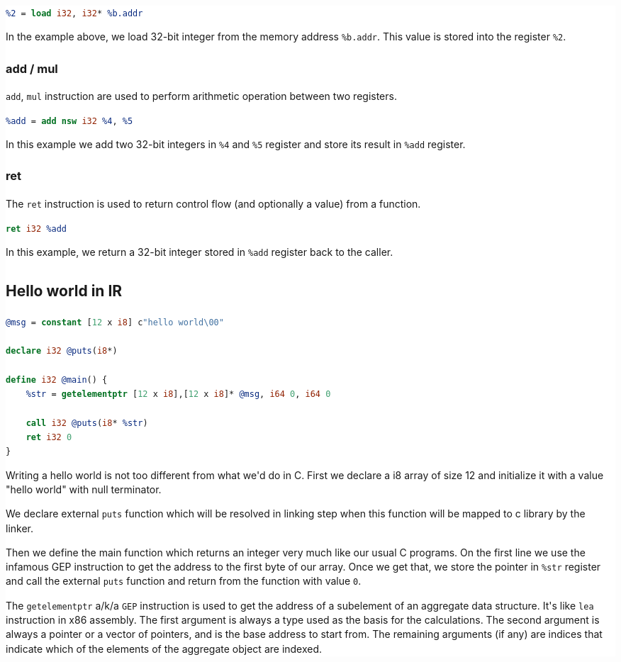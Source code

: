 ```llvm
%2 = load i32, i32* %b.addr
```

In the example above, we load 32-bit integer from the memory address `%b.addr`. This value is stored into the register `%2`.

### add / mul 

`add`, `mul` instruction are used to perform arithmetic operation between two registers.

```llvm
%add = add nsw i32 %4, %5
```

In this example we add two 32-bit integers in `%4` and `%5` register and store its result in `%add` register.

### ret 
The `ret` instruction is used to return control flow (and optionally a value) from a function.

```llvm
ret i32 %add
```

In this example, we return a 32-bit integer stored in `%add` register back to the caller. 


## Hello world in IR 

```llvm
@msg = constant [12 x i8] c"hello world\00"

declare i32 @puts(i8*)

define i32 @main() {
    %str = getelementptr [12 x i8],[12 x i8]* @msg, i64 0, i64 0

    call i32 @puts(i8* %str)
    ret i32 0
}

```

Writing a hello world is not too different from what we'd do in C. First we declare a i8 array of size 12 and initialize it with a value "hello world" with null terminator.

We declare external `puts` function which will be resolved in linking step when this function will be mapped to c library by the linker.

Then we define the main function which returns an integer very much like our usual C programs. On the first line we use the infamous GEP instruction to get the address to the first byte of our array. Once we get that, we store the pointer in `%str` register and call the external `puts` function and return from the function with value `0`.

The `getelementptr` a/k/a `GEP` instruction is used to get the address of a subelement of an aggregate data structure. It's like `lea` instruction in x86 assembly. The first argument is always a type used as the basis for the calculations. The second argument is always a pointer or a vector of pointers, and is the base address to start from. The remaining arguments (if any) are indices that indicate which of the elements of the aggregate object are indexed.
